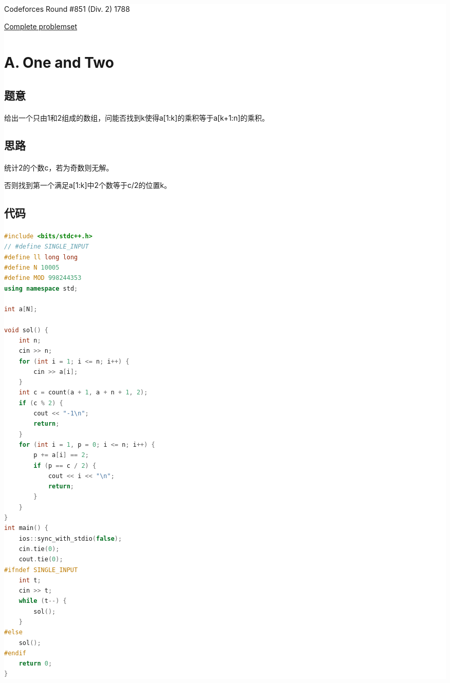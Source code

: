 Codeforces Round #851 (Div. 2) 1788

[Complete problemset](https://codeforces.com/contest/1788/problems)

# A. One and Two

## 题意

给出一个只由1和2组成的数组，问能否找到k使得a[1:k]的乘积等于a[k+1:n]的乘积。

## 思路

统计2的个数c，若为奇数则无解。

否则找到第一个满足a[1:k]中2个数等于c/2的位置k。

## 代码

```cpp
#include <bits/stdc++.h>
// #define SINGLE_INPUT
#define ll long long
#define N 10005
#define MOD 998244353
using namespace std;

int a[N];

void sol() {
    int n;
    cin >> n;
    for (int i = 1; i <= n; i++) {
        cin >> a[i];
    }
    int c = count(a + 1, a + n + 1, 2);
    if (c % 2) {
        cout << "-1\n";
        return;
    }
    for (int i = 1, p = 0; i <= n; i++) {
        p += a[i] == 2;
        if (p == c / 2) {
            cout << i << "\n";
            return;
        }
    }
}
int main() {
    ios::sync_with_stdio(false);
    cin.tie(0);
    cout.tie(0);
#ifndef SINGLE_INPUT
    int t;
    cin >> t;
    while (t--) {
        sol();
    }
#else
    sol();
#endif
    return 0;
}
```
